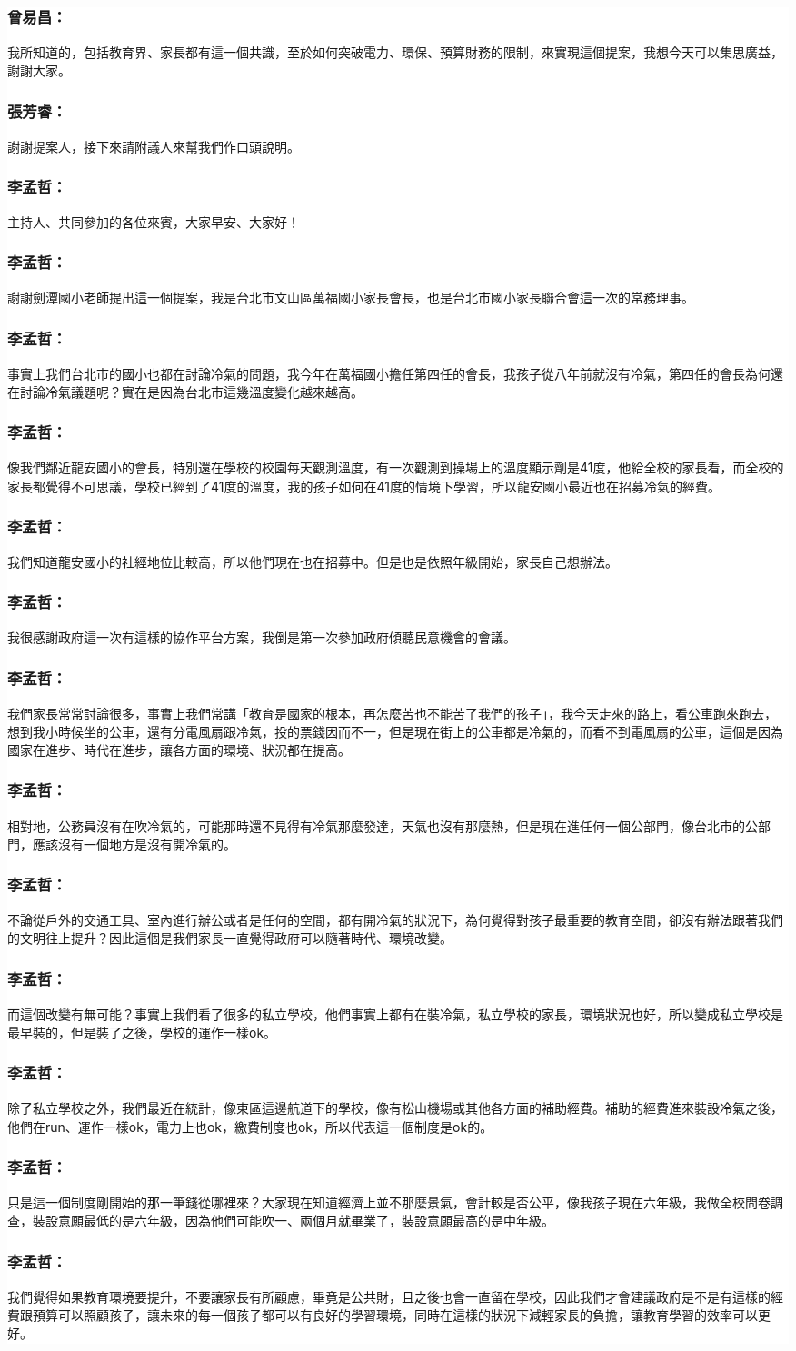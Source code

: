 ### 曾易昌：
我所知道的，包括教育界、家長都有這一個共識，至於如何突破電力、環保、預算財務的限制，來實現這個提案，我想今天可以集思廣益，謝謝大家。

### 張芳睿：
謝謝提案人，接下來請附議人來幫我們作口頭說明。

### 李孟哲：
主持人、共同參加的各位來賓，大家早安、大家好！

### 李孟哲：
謝謝劍潭國小老師提出這一個提案，我是台北市文山區萬福國小家長會長，也是台北市國小家長聯合會這一次的常務理事。

### 李孟哲：
事實上我們台北市的國小也都在討論冷氣的問題，我今年在萬福國小擔任第四任的會長，我孩子從八年前就沒有冷氣，第四任的會長為何還在討論冷氣議題呢？實在是因為台北市這幾溫度變化越來越高。

### 李孟哲：
像我們鄰近龍安國小的會長，特別還在學校的校園每天觀測溫度，有一次觀測到操場上的溫度顯示劑是41度，他給全校的家長看，而全校的家長都覺得不可思議，學校已經到了41度的溫度，我的孩子如何在41度的情境下學習，所以龍安國小最近也在招募冷氣的經費。

### 李孟哲：
我們知道龍安國小的社經地位比較高，所以他們現在也在招募中。但是也是依照年級開始，家長自己想辦法。

### 李孟哲：
我很感謝政府這一次有這樣的協作平台方案，我倒是第一次參加政府傾聽民意機會的會議。

### 李孟哲：
我們家長常常討論很多，事實上我們常講「教育是國家的根本，再怎麼苦也不能苦了我們的孩子」，我今天走來的路上，看公車跑來跑去，想到我小時候坐的公車，還有分電風扇跟冷氣，投的票錢因而不一，但是現在街上的公車都是冷氣的，而看不到電風扇的公車，這個是因為國家在進步、時代在進步，讓各方面的環境、狀況都在提高。

### 李孟哲：
相對地，公務員沒有在吹冷氣的，可能那時還不見得有冷氣那麼發達，天氣也沒有那麼熱，但是現在進任何一個公部門，像台北市的公部門，應該沒有一個地方是沒有開冷氣的。

### 李孟哲：
不論從戶外的交通工具、室內進行辦公或者是任何的空間，都有開冷氣的狀況下，為何覺得對孩子最重要的教育空間，卻沒有辦法跟著我們的文明往上提升？因此這個是我們家長一直覺得政府可以隨著時代、環境改變。

### 李孟哲：
而這個改變有無可能？事實上我們看了很多的私立學校，他們事實上都有在裝冷氣，私立學校的家長，環境狀況也好，所以變成私立學校是最早裝的，但是裝了之後，學校的運作一樣ok。

### 李孟哲：
除了私立學校之外，我們最近在統計，像東區這邊航道下的學校，像有松山機場或其他各方面的補助經費。補助的經費進來裝設冷氣之後，他們在run、運作一樣ok，電力上也ok，繳費制度也ok，所以代表這一個制度是ok的。

### 李孟哲：
只是這一個制度剛開始的那一筆錢從哪裡來？大家現在知道經濟上並不那麼景氣，會計較是否公平，像我孩子現在六年級，我做全校問卷調查，裝設意願最低的是六年級，因為他們可能吹一、兩個月就畢業了，裝設意願最高的是中年級。

### 李孟哲：
我們覺得如果教育環境要提升，不要讓家長有所顧慮，畢竟是公共財，且之後也會一直留在學校，因此我們才會建議政府是不是有這樣的經費跟預算可以照顧孩子，讓未來的每一個孩子都可以有良好的學習環境，同時在這樣的狀況下減輕家長的負擔，讓教育學習的效率可以更好。
